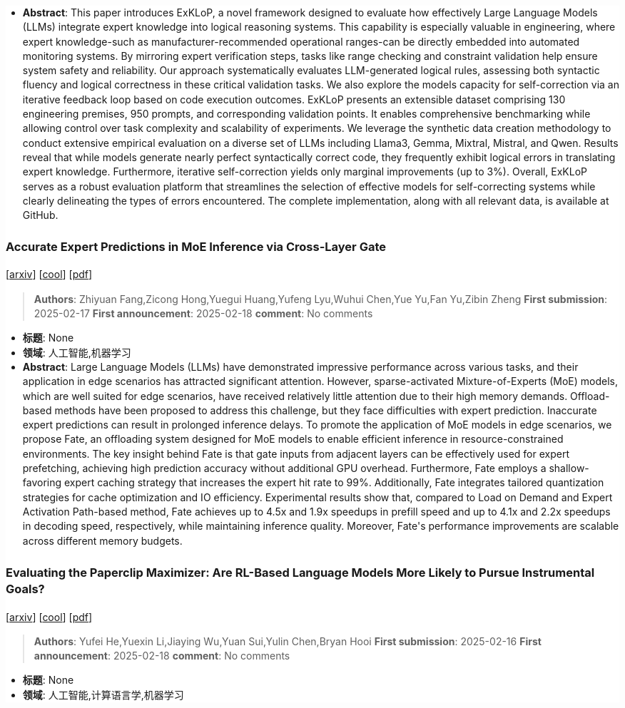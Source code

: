 - **Abstract**: This paper introduces ExKLoP, a novel framework designed to evaluate how effectively Large Language Models (LLMs) integrate expert knowledge into logical reasoning systems. This capability is especially valuable in engineering, where expert knowledge-such as manufacturer-recommended operational ranges-can be directly embedded into automated monitoring systems. By mirroring expert verification steps, tasks like range checking and constraint validation help ensure system safety and reliability. Our approach systematically evaluates LLM-generated logical rules, assessing both syntactic fluency and logical correctness in these critical validation tasks. We also explore the models capacity for self-correction via an iterative feedback loop based on code execution outcomes. ExKLoP presents an extensible dataset comprising 130 engineering premises, 950 prompts, and corresponding validation points. It enables comprehensive benchmarking while allowing control over task complexity and scalability of experiments. We leverage the synthetic data creation methodology to conduct extensive empirical evaluation on a diverse set of LLMs including Llama3, Gemma, Mixtral, Mistral, and Qwen. Results reveal that while models generate nearly perfect syntactically correct code, they frequently exhibit logical errors in translating expert knowledge. Furthermore, iterative self-correction yields only marginal improvements (up to 3%). Overall, ExKLoP serves as a robust evaluation platform that streamlines the selection of effective models for self-correcting systems while clearly delineating the types of errors encountered. The complete implementation, along with all relevant data, is available at GitHub.

### Accurate Expert Predictions in MoE Inference via Cross-Layer Gate 
[[arxiv](https://arxiv.org/abs/2502.12224)] [[cool](https://papers.cool/arxiv/2502.12224)] [[pdf](https://arxiv.org/pdf/2502.12224)]
> **Authors**: Zhiyuan Fang,Zicong Hong,Yuegui Huang,Yufeng Lyu,Wuhui Chen,Yue Yu,Fan Yu,Zibin Zheng
> **First submission**: 2025-02-17
> **First announcement**: 2025-02-18
> **comment**: No comments
- **标题**: None
- **领域**: 人工智能,机器学习
- **Abstract**: Large Language Models (LLMs) have demonstrated impressive performance across various tasks, and their application in edge scenarios has attracted significant attention. However, sparse-activated Mixture-of-Experts (MoE) models, which are well suited for edge scenarios, have received relatively little attention due to their high memory demands. Offload-based methods have been proposed to address this challenge, but they face difficulties with expert prediction. Inaccurate expert predictions can result in prolonged inference delays. To promote the application of MoE models in edge scenarios, we propose Fate, an offloading system designed for MoE models to enable efficient inference in resource-constrained environments. The key insight behind Fate is that gate inputs from adjacent layers can be effectively used for expert prefetching, achieving high prediction accuracy without additional GPU overhead. Furthermore, Fate employs a shallow-favoring expert caching strategy that increases the expert hit rate to 99\%. Additionally, Fate integrates tailored quantization strategies for cache optimization and IO efficiency. Experimental results show that, compared to Load on Demand and Expert Activation Path-based method, Fate achieves up to 4.5x and 1.9x speedups in prefill speed and up to 4.1x and 2.2x speedups in decoding speed, respectively, while maintaining inference quality. Moreover, Fate's performance improvements are scalable across different memory budgets.

### Evaluating the Paperclip Maximizer: Are RL-Based Language Models More Likely to Pursue Instrumental Goals? 
[[arxiv](https://arxiv.org/abs/2502.12206)] [[cool](https://papers.cool/arxiv/2502.12206)] [[pdf](https://arxiv.org/pdf/2502.12206)]
> **Authors**: Yufei He,Yuexin Li,Jiaying Wu,Yuan Sui,Yulin Chen,Bryan Hooi
> **First submission**: 2025-02-16
> **First announcement**: 2025-02-18
> **comment**: No comments
- **标题**: None
- **领域**: 人工智能,计算语言学,机器学习